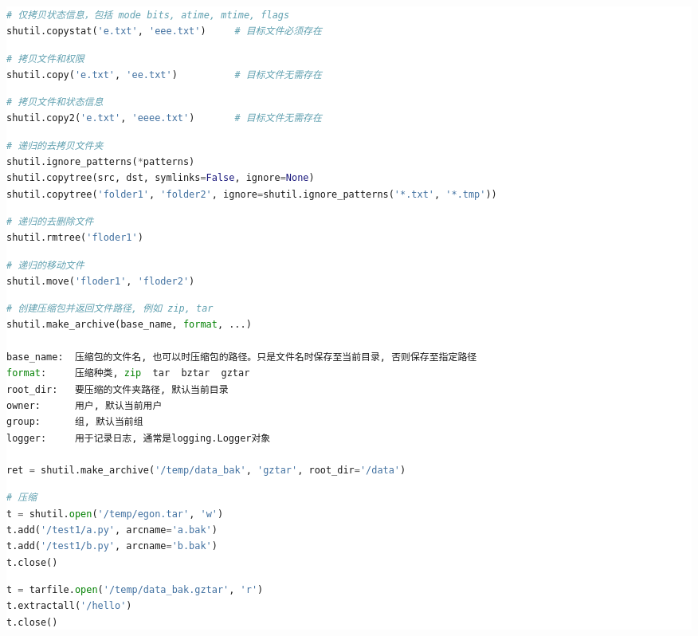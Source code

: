 ```python
# 仅拷贝状态信息，包括 mode bits, atime, mtime, flags
shutil.copystat('e.txt', 'eee.txt')     # 目标文件必须存在
```

```python
# 拷贝文件和权限
shutil.copy('e.txt', 'ee.txt')     	 	# 目标文件无需存在
```

```python
# 拷贝文件和状态信息
shutil.copy2('e.txt', 'eeee.txt')   	# 目标文件无需存在
```

```python
# 递归的去拷贝文件夹
shutil.ignore_patterns(*patterns)
shutil.copytree(src, dst, symlinks=False, ignore=None)
shutil.copytree('folder1', 'folder2', ignore=shutil.ignore_patterns('*.txt', '*.tmp'))
```

```python
# 递归的去删除文件
shutil.rmtree('floder1')
```

```python
# 递归的移动文件
shutil.move('floder1', 'floder2')
```

```python
# 创建压缩包并返回文件路径, 例如 zip, tar
shutil.make_archive(base_name, format, ...)

base_name: 	压缩包的文件名, 也可以时压缩包的路径。只是文件名时保存至当前目录, 否则保存至指定路径
format: 	压缩种类, zip  tar  bztar  gztar
root_dir: 	要压缩的文件夹路径, 默认当前目录
owner: 		用户, 默认当前用户
group: 		组, 默认当前组
logger: 	用于记录日志, 通常是logging.Logger对象

ret = shutil.make_archive('/temp/data_bak', 'gztar', root_dir='/data')
```

```python
# 压缩
t = shutil.open('/temp/egon.tar', 'w')
t.add('/test1/a.py', arcname='a.bak')
t.add('/test1/b.py', arcname='b.bak')
t.close()
```

```python
t = tarfile.open('/temp/data_bak.gztar', 'r')
t.extractall('/hello')
t.close()
```
